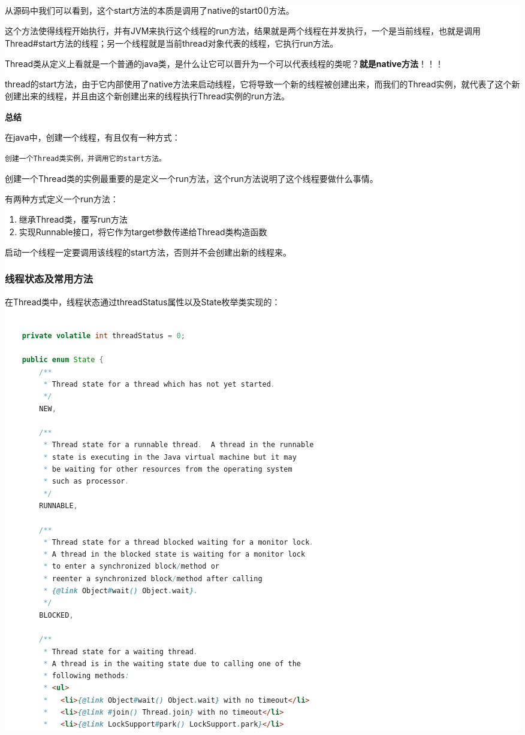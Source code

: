 从源码中我们可以看到，这个start方法的本质是调用了native的start0()方法。

这个方法使得线程开始执行，并有JVM来执行这个线程的run方法，结果就是两个线程在并发执行，一个是当前线程，也就是调用Thread#start方法的线程；另一个线程就是当前thread对象代表的线程，它执行run方法。



Thread类从定义上看就是一个普通的java类，是什么让它可以晋升为一个可以代表线程的类呢？**就是native方法**！！！

thread的start方法，由于它内部使用了native方法来启动线程，它将导致一个新的线程被创建出来，而我们的Thread实例，就代表了这个新创建出来的线程，并且由这个新创建出来的线程执行Thread实例的run方法。



**总结**

在java中，创建一个线程，有且仅有一种方式：

```
创建一个Thread类实例，并调用它的start方法。
```

创建一个Thread类的实例最重要的是定义一个run方法，这个run方法说明了这个线程要做什么事情。

有两种方式定义一个run方法：

1. 继承Thread类，覆写run方法
2. 实现Runnable接口，将它作为target参数传递给Thread类构造函数

启动一个线程一定要调用该线程的start方法，否则并不会创建出新的线程来。



### 线程状态及常用方法

在Thread类中，线程状态通过threadStatus属性以及State枚举类实现的：

```java
    
	private volatile int threadStatus = 0;
	
	public enum State {
        /**
         * Thread state for a thread which has not yet started.
         */
        NEW,

        /**
         * Thread state for a runnable thread.  A thread in the runnable
         * state is executing in the Java virtual machine but it may
         * be waiting for other resources from the operating system
         * such as processor.
         */
        RUNNABLE,

        /**
         * Thread state for a thread blocked waiting for a monitor lock.
         * A thread in the blocked state is waiting for a monitor lock
         * to enter a synchronized block/method or
         * reenter a synchronized block/method after calling
         * {@link Object#wait() Object.wait}.
         */
        BLOCKED,

        /**
         * Thread state for a waiting thread.
         * A thread is in the waiting state due to calling one of the
         * following methods:
         * <ul>
         *   <li>{@link Object#wait() Object.wait} with no timeout</li>
         *   <li>{@link #join() Thread.join} with no timeout</li>
         *   <li>{@link LockSupport#park() LockSupport.park}</li>
```